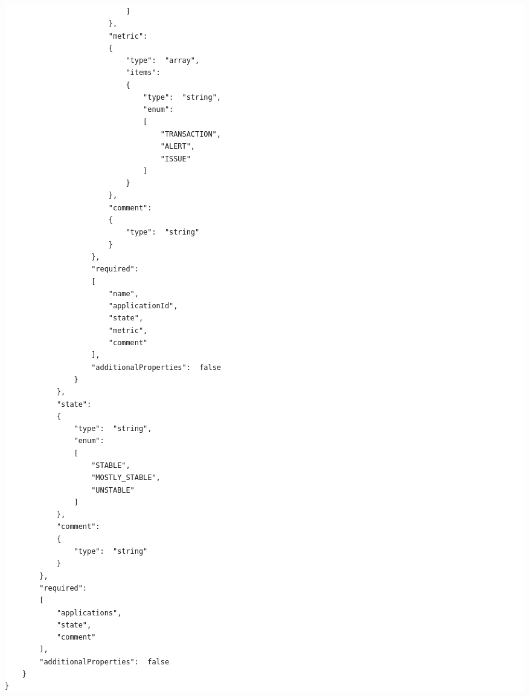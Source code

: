 ```
							]
						},
						"metric": 
						{
							"type":  "array",
							"items": 
							{
								"type":  "string",
								"enum": 
								[
									"TRANSACTION",
									"ALERT",
									"ISSUE"
								]
							}
						},
						"comment": 
						{
							"type":  "string"
						}
					},
					"required": 
					[
						"name",
						"applicationId",
						"state",
						"metric",
						"comment"
					],
					"additionalProperties":  false
				}
			},
			"state": 
			{
				"type":  "string",
				"enum": 
				[
					"STABLE",
					"MOSTLY_STABLE",
					"UNSTABLE"
				]
			},
			"comment": 
			{
				"type":  "string"
			}
		},
		"required": 
		[
			"applications",
			"state",
			"comment"
		],
		"additionalProperties":  false
	}
}
```

